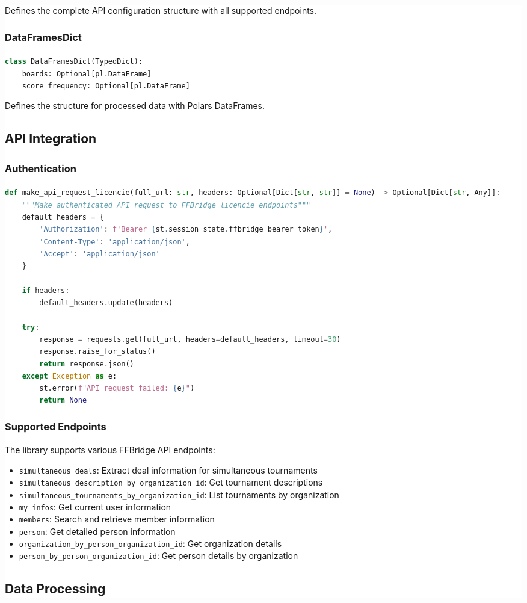 Defines the complete API configuration structure with all supported endpoints.

### DataFramesDict

```python
class DataFramesDict(TypedDict):
    boards: Optional[pl.DataFrame]
    score_frequency: Optional[pl.DataFrame]
```

Defines the structure for processed data with Polars DataFrames.

## API Integration

### Authentication

```python
def make_api_request_licencie(full_url: str, headers: Optional[Dict[str, str]] = None) -> Optional[Dict[str, Any]]:
    """Make authenticated API request to FFBridge licencie endpoints"""
    default_headers = {
        'Authorization': f'Bearer {st.session_state.ffbridge_bearer_token}',
        'Content-Type': 'application/json',
        'Accept': 'application/json'
    }
    
    if headers:
        default_headers.update(headers)
    
    try:
        response = requests.get(full_url, headers=default_headers, timeout=30)
        response.raise_for_status()
        return response.json()
    except Exception as e:
        st.error(f"API request failed: {e}")
        return None
```

### Supported Endpoints

The library supports various FFBridge API endpoints:

- `simultaneous_deals`: Extract deal information for simultaneous tournaments
- `simultaneous_description_by_organization_id`: Get tournament descriptions
- `simultaneous_tournaments_by_organization_id`: List tournaments by organization
- `my_infos`: Get current user information
- `members`: Search and retrieve member information
- `person`: Get detailed person information
- `organization_by_person_organization_id`: Get organization details
- `person_by_person_organization_id`: Get person details by organization

## Data Processing
